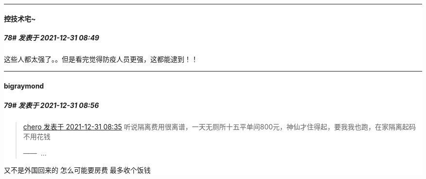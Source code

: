 

*****

####  控技术宅~  
##### 78#       发表于 2021-12-31 08:49

这些人都太强了。。但是看完觉得防疫人员更强，这都能逮到！！

*****

####  bigraymond  
##### 79#       发表于 2021-12-31 08:56

<blockquote><a href="httphttps://bbs.saraba1st.com/2b/forum.php?mod=redirect&amp;goto=findpost&amp;pid=54110178&amp;ptid=2044904" target="_blank">chero 发表于 2021-12-31 08:35</a>
听说隔离费用很离谱，一天无厕所十五平单间800元，神仙才住得起，要我我也跑，在家隔离起码不用花钱

——  ...</blockquote>
又不是外国回来的 怎么可能要房费 最多收个饭钱

